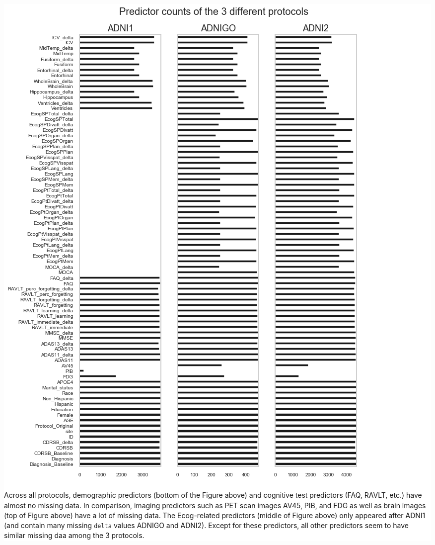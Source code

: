 ![png](EDA_combined_files/EDA_combined_34_0.png)


Across all protocols, demographic predictors (bottom of the Figure above) and cognitive test predictors (FAQ, RAVLT, etc.) have almost no missing data. In comparison, imaging predictors such as PET scan images AV45, PIB, and FDG as well as brain images (top of Figure above) have a lot of missing data. The Ecog-related predictors (middle of Figure above) only appeared after ADNI1 (and contain many missing $\texttt{delta}$ values ADNIGO and ADNI2). Except for these predictors, all other predictors seem to have similar missing daa among the 3 protocols. 
